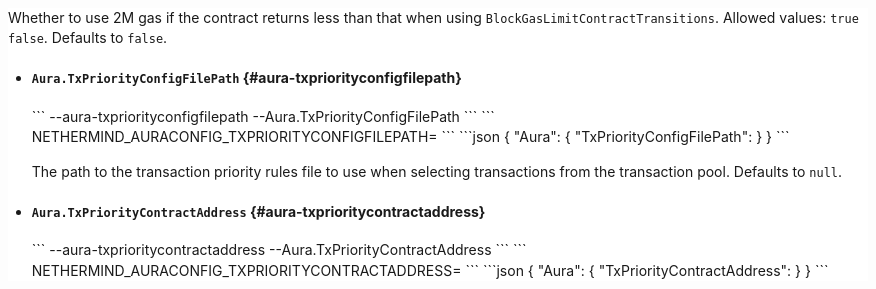   Whether to use 2M gas if the contract returns less than that when using `BlockGasLimitContractTransitions`. Allowed values: `true` `false`. Defaults to `false`.

- #### `Aura.TxPriorityConfigFilePath` \{#aura-txpriorityconfigfilepath\}

  <Tabs groupId="usage">
  <TabItem value="cli" label="CLI">
  ```
  --aura-txpriorityconfigfilepath <value>
  --Aura.TxPriorityConfigFilePath <value>
  ```
  </TabItem>
  <TabItem value="env" label="Environment variable">
  ```
  NETHERMIND_AURACONFIG_TXPRIORITYCONFIGFILEPATH=<value>
  ```
  </TabItem>
  <TabItem value="config" label="Configuration file">
  ```json
  {
    "Aura": {
      "TxPriorityConfigFilePath": <value>
    }
  }
  ```
  </TabItem>
  </Tabs>

  The path to the transaction priority rules file to use when selecting transactions from the transaction pool. Defaults to `null`.

- #### `Aura.TxPriorityContractAddress` \{#aura-txprioritycontractaddress\}

  <Tabs groupId="usage">
  <TabItem value="cli" label="CLI">
  ```
  --aura-txprioritycontractaddress <value>
  --Aura.TxPriorityContractAddress <value>
  ```
  </TabItem>
  <TabItem value="env" label="Environment variable">
  ```
  NETHERMIND_AURACONFIG_TXPRIORITYCONTRACTADDRESS=<value>
  ```
  </TabItem>
  <TabItem value="config" label="Configuration file">
  ```json
  {
    "Aura": {
      "TxPriorityContractAddress": <value>
    }
  }
  ```
  </TabItem>
  </Tabs>
